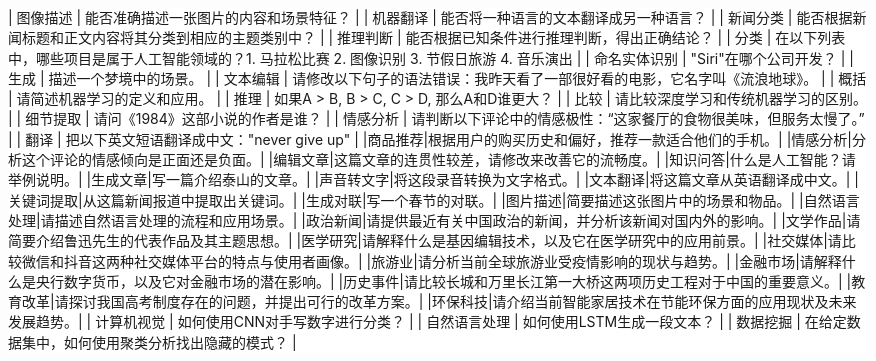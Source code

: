| 图像描述 | 能否准确描述一张图片的内容和场景特征？ |
| 机器翻译 | 能否将一种语言的文本翻译成另一种语言？ |
| 新闻分类 | 能否根据新闻标题和正文内容将其分类到相应的主题类别中？ |
| 推理判断 | 能否根据已知条件进行推理判断，得出正确结论？ |
| 分类 | 在以下列表中，哪些项目是属于人工智能领域的？1. 马拉松比赛 2. 图像识别 3. 节假日旅游 4. 音乐演出 |
| 命名实体识别 | "Siri"在哪个公司开发？ |
| 生成 | 描述一个梦境中的场景。 |
| 文本编辑 | 请修改以下句子的语法错误：我昨天看了一部很好看的电影，它名字叫《流浪地球》。 |
| 概括 | 请简述机器学习的定义和应用。 |
| 推理 | 如果A > B, B > C, C > D, 那么A和D谁更大？ |
| 比较 | 请比较深度学习和传统机器学习的区别。 |
| 细节提取 | 请问《1984》这部小说的作者是谁？ |
| 情感分析 | 请判断以下评论中的情感极性：“这家餐厅的食物很美味，但服务太慢了。” |
| 翻译 | 把以下英文短语翻译成中文："never give up" |
|商品推荐|根据用户的购买历史和偏好，推荐一款适合他们的手机。|
|情感分析|分析这个评论的情感倾向是正面还是负面。|
|编辑文章|这篇文章的连贯性较差，请修改来改善它的流畅度。|
|知识问答|什么是人工智能？请举例说明。|
|生成文章|写一篇介绍泰山的文章。|
|声音转文字|将这段录音转换为文字格式。|
|文本翻译|将这篇文章从英语翻译成中文。|
|关键词提取|从这篇新闻报道中提取出关键词。|
|生成对联|写一个春节的对联。|
|图片描述|简要描述这张图片中的场景和物品。|
|自然语言处理|请描述自然语言处理的流程和应用场景。|
|政治新闻|请提供最近有关中国政治的新闻，并分析该新闻对国内外的影响。|
|文学作品|请简要介绍鲁迅先生的代表作品及其主题思想。|
|医学研究|请解释什么是基因编辑技术，以及它在医学研究中的应用前景。|
|社交媒体|请比较微信和抖音这两种社交媒体平台的特点与使用者画像。|
|旅游业|请分析当前全球旅游业受疫情影响的现状与趋势。|
|金融市场|请解释什么是央行数字货币，以及它对金融市场的潜在影响。|
|历史事件|请比较长城和万里长江第一大桥这两项历史工程对于中国的重要意义。|
|教育改革|请探讨我国高考制度存在的问题，并提出可行的改革方案。|
|环保科技|请介绍当前智能家居技术在节能环保方面的应用现状及未来发展趋势。|
| 计算机视觉        | 如何使用CNN对手写数字进行分类？                                                                             |
| 自然语言处理      | 如何使用LSTM生成一段文本？                                                                                  |
| 数据挖掘          | 在给定数据集中，如何使用聚类分析找出隐藏的模式？                                                         |